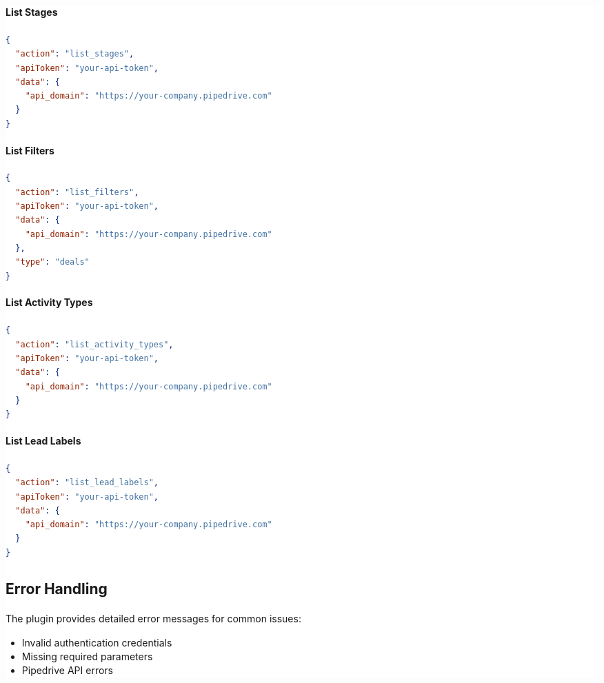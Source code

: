 #### List Stages

```json
{
  "action": "list_stages",
  "apiToken": "your-api-token",
  "data": {
    "api_domain": "https://your-company.pipedrive.com"
  }
}
```

#### List Filters

```json
{
  "action": "list_filters",
  "apiToken": "your-api-token",
  "data": {
    "api_domain": "https://your-company.pipedrive.com"
  },
  "type": "deals"
}
```

#### List Activity Types

```json
{
  "action": "list_activity_types",
  "apiToken": "your-api-token",
  "data": {
    "api_domain": "https://your-company.pipedrive.com"
  }
}
```

#### List Lead Labels

```json
{
  "action": "list_lead_labels",
  "apiToken": "your-api-token",
  "data": {
    "api_domain": "https://your-company.pipedrive.com"
  }
}
```

## Error Handling

The plugin provides detailed error messages for common issues:

- Invalid authentication credentials
- Missing required parameters
- Pipedrive API errors
